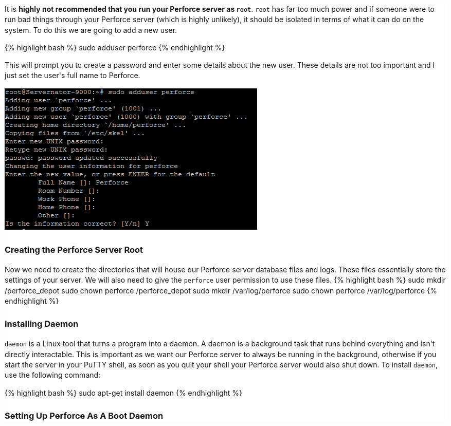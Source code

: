 It is __highly not recommended that you run your Perforce server as `root`__. `root` has far too much power and if someone were to run bad things through your Perforce server (which is highly unlikely), it should be isolated in terms of what it can do on the system. To do this we are going to add a new user.

{% highlight bash %}
sudo adduser perforce
{% endhighlight %}
    
This will prompt you to create a password and enter some details about the new user. These details are not too important and I just set the user's full name to Perforce.

![PuTTY Add Perforce User](/assets/DigitalOcean_AddPerforceUser.PNG)

### Creating the Perforce Server Root

Now we need to create the directories that will house our Perforce server database files and logs. These files essentially store the settings of your server. We will also need to give the `perforce` user permission to use these files.
{% highlight bash %}
sudo mkdir /perforce_depot
sudo chown perforce /perforce_depot
sudo mkdir /var/log/perforce
sudo chown perforce /var/log/perforce
{% endhighlight %}
    
### Installing Daemon

`daemon` is a Linux tool that turns a program into a daemon. A daemon is a background task that runs behind everything and isn't directly interactable. This is important as we want our Perforce server to always be running in the background, otherwise if you start the server in your PuTTY shell, as soon as you quit your shell your Perforce server would also shut down. To install `daemon`, use the following command:

{% highlight bash %}
sudo apt-get install daemon
{% endhighlight %}
    
### Setting Up Perforce As A Boot Daemon
